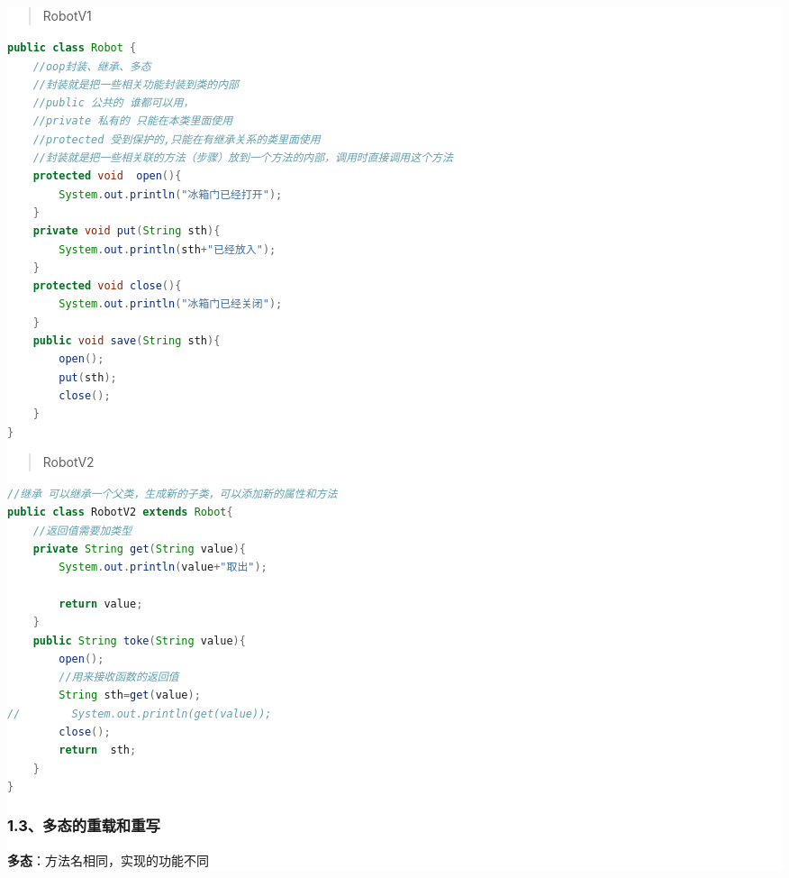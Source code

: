 
>   RobotV1

```java
public class Robot {
    //oop封装、继承、多态
    //封装就是把一些相关功能封装到类的内部
    //public 公共的 谁都可以用，
    //private 私有的 只能在本类里面使用
    //protected 受到保护的,只能在有继承关系的类里面使用
    //封装就是把一些相关联的方法（步骤）放到一个方法的内部，调用时直接调用这个方法
    protected void  open(){
        System.out.println("冰箱门已经打开");
    }
    private void put(String sth){
        System.out.println(sth+"已经放入");
    }
    protected void close(){
        System.out.println("冰箱门已经关闭");
    }
    public void save(String sth){
        open();
        put(sth);
        close();
    }
}
```

>   RobotV2

```java
//继承 可以继承一个父类，生成新的子类，可以添加新的属性和方法
public class RobotV2 extends Robot{
    //返回值需要加类型
    private String get(String value){
        System.out.println(value+"取出");

        return value;
    }
    public String toke(String value){
        open();
        //用来接收函数的返回值
        String sth=get(value);
//        System.out.println(get(value));
        close();
        return  sth;
    }
}

```

### 1.3、多态的重载和重写

**多态**：方法名相同，实现的功能不同
